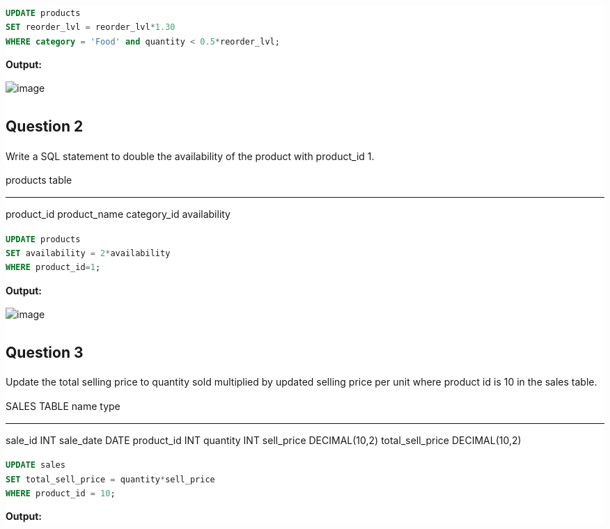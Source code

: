 ```sql
UPDATE products
SET reorder_lvl = reorder_lvl*1.30
WHERE category = 'Food' and quantity < 0.5*reorder_lvl;
```

**Output:**

<img width="1185" height="486" alt="image" src="https://github.com/user-attachments/assets/880f4eb8-59d4-4108-8eea-f9d5ec901db5" />


**Question 2**
---
Write a SQL statement to double the availability of the product with product_id 1.

products table

---------------
product_id
product_name
category_id
availability

```sql
UPDATE products
SET availability = 2*availability
WHERE product_id=1;
```

**Output:**

<img width="1220" height="342" alt="image" src="https://github.com/user-attachments/assets/80fd2d34-7014-4d12-a695-1d45fdf3781a" />


**Question 3**
---
 Update the total selling price to quantity sold multiplied by updated selling price per unit where product id is 10 in the sales table.

SALES TABLE
name               type
-----------------  ---------------
sale_id            INT
sale_date          DATE
product_id         INT
quantity           INT
sell_price         DECIMAL(10,2)
total_sell_price   DECIMAL(10,2)

```sql
UPDATE sales
SET total_sell_price = quantity*sell_price
WHERE product_id = 10;
```

**Output:**
